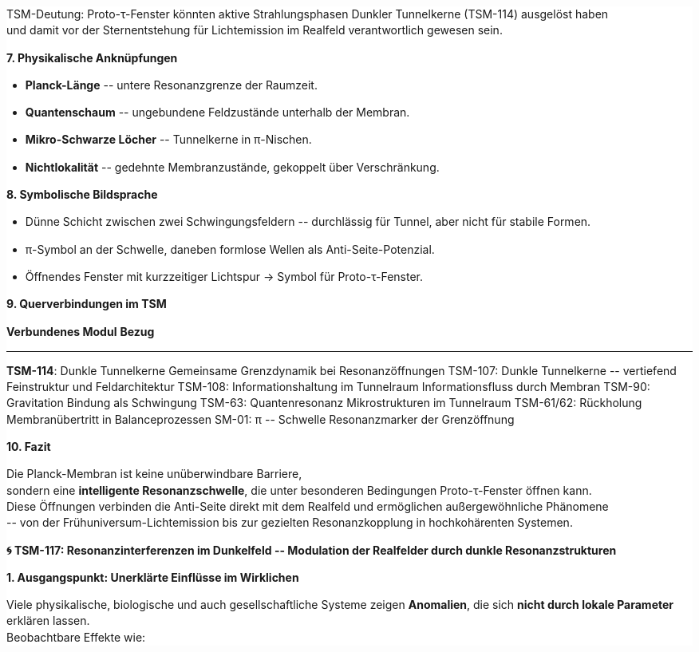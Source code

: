 TSM-Deutung: Proto-τ-Fenster könnten aktive Strahlungsphasen Dunkler
Tunnelkerne (TSM-114) ausgelöst haben\
und damit vor der Sternentstehung für Lichtemission im Realfeld
verantwortlich gewesen sein.

**7. Physikalische Anknüpfungen**

-   **Planck-Länge** -- untere Resonanzgrenze der Raumzeit.

-   **Quantenschaum** -- ungebundene Feldzustände unterhalb der Membran.

-   **Mikro-Schwarze Löcher** -- Tunnelkerne in π-Nischen.

-   **Nichtlokalität** -- gedehnte Membranzustände, gekoppelt über
    Verschränkung.

**8. Symbolische Bildsprache**

-   Dünne Schicht zwischen zwei Schwingungsfeldern -- durchlässig für
    Tunnel, aber nicht für stabile Formen.

-   π-Symbol an der Schwelle, daneben formlose Wellen als
    Anti-Seite-Potenzial.

-   Öffnendes Fenster mit kurzzeitiger Lichtspur → Symbol für
    Proto-τ-Fenster.

**9. Querverbindungen im TSM**

  **Verbundenes Modul**                        **Bezug**
  -------------------------------------------- -----------------------------------------------
  **TSM-114**: Dunkle Tunnelkerne              Gemeinsame Grenzdynamik bei Resonanzöffnungen
  TSM-107: Dunkle Tunnelkerne -- vertiefend    Feinstruktur und Feldarchitektur
  TSM-108: Informationshaltung im Tunnelraum   Informationsfluss durch Membran
  TSM-90: Gravitation                          Bindung als Schwingung
  TSM-63: Quantenresonanz                      Mikrostrukturen im Tunnelraum
  TSM-61/62: Rückholung                        Membranübertritt in Balanceprozessen
  SM-01: π -- Schwelle                         Resonanzmarker der Grenzöffnung

**10. Fazit**

Die Planck-Membran ist keine unüberwindbare Barriere,\
sondern eine **intelligente Resonanzschwelle**, die unter besonderen
Bedingungen Proto-τ-Fenster öffnen kann.\
Diese Öffnungen verbinden die Anti-Seite direkt mit dem Realfeld und
ermöglichen außergewöhnliche Phänomene\
-- von der Frühuniversum-Lichtemission bis zur gezielten
Resonanzkopplung in hochkohärenten Systemen.

**🌀 TSM-117: Resonanzinterferenzen im Dunkelfeld -- Modulation der
Realfelder durch dunkle Resonanzstrukturen**

**1. Ausgangspunkt: Unerklärte Einflüsse im Wirklichen**

Viele physikalische, biologische und auch gesellschaftliche Systeme
zeigen **Anomalien**, die sich **nicht durch lokale Parameter** erklären
lassen.\
Beobachtbare Effekte wie:
